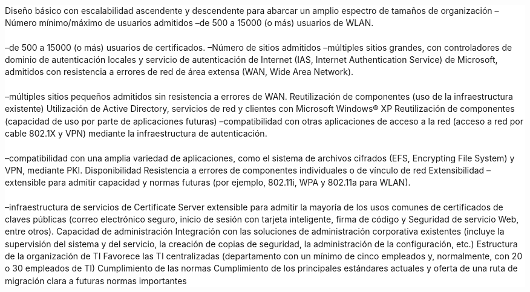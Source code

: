 <td style="border:1px solid black;">Diseño básico con escalabilidad ascendente y descendente para abarcar un amplio espectro de tamaños de organización</td>
</tr>
<tr class="odd">
<td style="border:1px solid black;">–Número mínimo/máximo de usuarios admitidos</td>
<td style="border:1px solid black;">–de 500 a 15000 (o más) usuarios de WLAN.<br/><br/>
–de 500 a 15000 (o más) usuarios de certificados.</td>
</tr>
<tr class="even">
<td style="border:1px solid black;">–Número de sitios admitidos</td>
<td style="border:1px solid black;">–múltiples sitios grandes, con controladores de dominio de autenticación locales y servicio de autenticación de Internet (IAS, Internet Authentication Service) de Microsoft, admitidos con resistencia a errores de red de área extensa (WAN, Wide Area Network).<br/><br/>
–múltiples sitios pequeños admitidos sin resistencia a errores de WAN.</td>
</tr>
<tr class="odd">
<td style="border:1px solid black;">Reutilización de componentes (uso de la infraestructura existente)</td>
<td style="border:1px solid black;">Utilización de Active Directory, servicios de red y clientes con Microsoft Windows® XP</td>
</tr>
<tr class="even">
<td style="border:1px solid black;">Reutilización de componentes (capacidad de uso por parte de aplicaciones futuras)</td>
<td style="border:1px solid black;">–compatibilidad con otras aplicaciones de acceso a la red (acceso a red por cable 802.1X y VPN) mediante la infraestructura de autenticación.<br/><br/>
–compatibilidad con una amplia variedad de aplicaciones, como el sistema de archivos cifrados (EFS, Encrypting File System) y VPN, mediante PKI.</td>
</tr>
<tr class="odd">
<td style="border:1px solid black;">Disponibilidad</td>
<td style="border:1px solid black;">Resistencia a errores de componentes individuales o de vínculo de red</td>
</tr>
<tr class="even">
<td style="border:1px solid black;">Extensibilidad</td>
<td style="border:1px solid black;">–extensible para admitir capacidad y normas futuras (por ejemplo, 802.11i, WPA y 802.11a para WLAN).<br/><br/>
–infraestructura de servicios de Certificate Server extensible para admitir la mayoría de los usos comunes de certificados de claves públicas (correo electrónico seguro, inicio de sesión con tarjeta inteligente, firma de código y Seguridad de servicio Web, entre otros).</td>
</tr>
<tr class="odd">
<td style="border:1px solid black;">Capacidad de administración</td>
<td style="border:1px solid black;">Integración con las soluciones de administración corporativa existentes (incluye la supervisión del sistema y del servicio, la creación de copias de seguridad, la administración de la configuración, etc.)</td>
</tr>
<tr class="even">
<td style="border:1px solid black;">Estructura de la organización de TI</td>
<td style="border:1px solid black;">Favorece las TI centralizadas (departamento con un mínimo de cinco empleados y, normalmente, con 20 o 30 empleados de TI)</td>
</tr>
<tr class="odd">
<td style="border:1px solid black;">Cumplimiento de las normas</td>
<td style="border:1px solid black;">Cumplimiento de los principales estándares actuales y oferta de una ruta de migración clara a futuras normas importantes</td>
</tr>
</tbody>
</table>
  